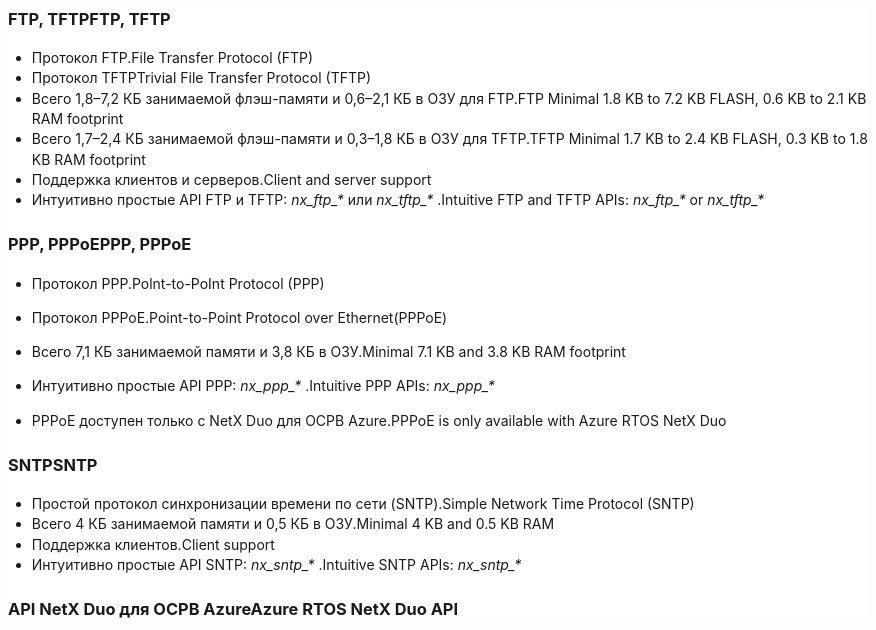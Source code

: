 ### <a name="ftp-tftp"></a><span data-ttu-id="fff1c-172">FTP, TFTP</span><span class="sxs-lookup"><span data-stu-id="fff1c-172">FTP, TFTP</span></span>

* <span data-ttu-id="fff1c-173">Протокол FTP.</span><span class="sxs-lookup"><span data-stu-id="fff1c-173">File Transfer Protocol (FTP)</span></span>
* <span data-ttu-id="fff1c-174">Протокол TFTP</span><span class="sxs-lookup"><span data-stu-id="fff1c-174">Trivial File Transfer Protocol (TFTP)</span></span>
* <span data-ttu-id="fff1c-175">Всего 1,8–7,2 КБ занимаемой флэш-памяти и 0,6–2,1 КБ в ОЗУ для FTP.</span><span class="sxs-lookup"><span data-stu-id="fff1c-175">FTP Minimal 1.8 KB to 7.2 KB FLASH, 0.6 KB to 2.1 KB RAM footprint</span></span>
* <span data-ttu-id="fff1c-176">Всего 1,7–2,4 КБ занимаемой флэш-памяти и 0,3–1,8 КБ в ОЗУ для TFTP.</span><span class="sxs-lookup"><span data-stu-id="fff1c-176">TFTP Minimal 1.7 KB to 2.4 KB FLASH, 0.3 KB to 1.8 KB RAM footprint</span></span>
* <span data-ttu-id="fff1c-177">Поддержка клиентов и серверов.</span><span class="sxs-lookup"><span data-stu-id="fff1c-177">Client and server support</span></span>
* <span data-ttu-id="fff1c-178">Интуитивно простые API FTP и TFTP: *nx_ftp_\** или *nx_tftp_\** .</span><span class="sxs-lookup"><span data-stu-id="fff1c-178">Intuitive FTP and TFTP APIs: *nx_ftp_\** or *nx_tftp_\**</span></span>

### <a name="ppp-pppoe"></a><span data-ttu-id="fff1c-179">PPP, PPPoE</span><span class="sxs-lookup"><span data-stu-id="fff1c-179">PPP, PPPoE</span></span>

* <span data-ttu-id="fff1c-180">Протокол PPP.</span><span class="sxs-lookup"><span data-stu-id="fff1c-180">Polnt-to-PoInt Protocol (PPP)</span></span>
* <span data-ttu-id="fff1c-181">Протокол PPPoE.</span><span class="sxs-lookup"><span data-stu-id="fff1c-181">Point-to-Point Protocol over Ethernet(PPPoE)</span></span>
* <span data-ttu-id="fff1c-182">Всего 7,1 КБ занимаемой памяти и 3,8 КБ в ОЗУ.</span><span class="sxs-lookup"><span data-stu-id="fff1c-182">Minimal 7.1 KB and 3.8 KB RAM footprint</span></span>
* <span data-ttu-id="fff1c-183">Интуитивно простые API PPP: *nx_ppp_\** .</span><span class="sxs-lookup"><span data-stu-id="fff1c-183">Intuitive PPP APIs: *nx_ppp_\**</span></span>

* <span data-ttu-id="fff1c-184">PPPoE доступен только с NetX Duo для ОСРВ Azure.</span><span class="sxs-lookup"><span data-stu-id="fff1c-184">PPPoE is only available with Azure RTOS NetX Duo</span></span>

### <a name="sntp"></a><span data-ttu-id="fff1c-185">SNTP</span><span class="sxs-lookup"><span data-stu-id="fff1c-185">SNTP</span></span>

* <span data-ttu-id="fff1c-186">Простой протокол синхронизации времени по сети (SNTP).</span><span class="sxs-lookup"><span data-stu-id="fff1c-186">Simple Network Time Protocol (SNTP)</span></span>
* <span data-ttu-id="fff1c-187">Всего 4 КБ занимаемой памяти и 0,5 КБ в ОЗУ.</span><span class="sxs-lookup"><span data-stu-id="fff1c-187">Minimal 4 KB and 0.5 KB RAM</span></span>
* <span data-ttu-id="fff1c-188">Поддержка клиентов.</span><span class="sxs-lookup"><span data-stu-id="fff1c-188">Client support</span></span>
* <span data-ttu-id="fff1c-189">Интуитивно простые API SNTP: *nx_sntp_\** .</span><span class="sxs-lookup"><span data-stu-id="fff1c-189">Intuitive SNTP APIs: *nx_sntp_\**</span></span>

### <a name="azure-rtos-netx-duo-api"></a><span data-ttu-id="fff1c-190">API NetX Duo для ОСРВ Azure</span><span class="sxs-lookup"><span data-stu-id="fff1c-190">Azure RTOS NetX Duo API</span></span>
